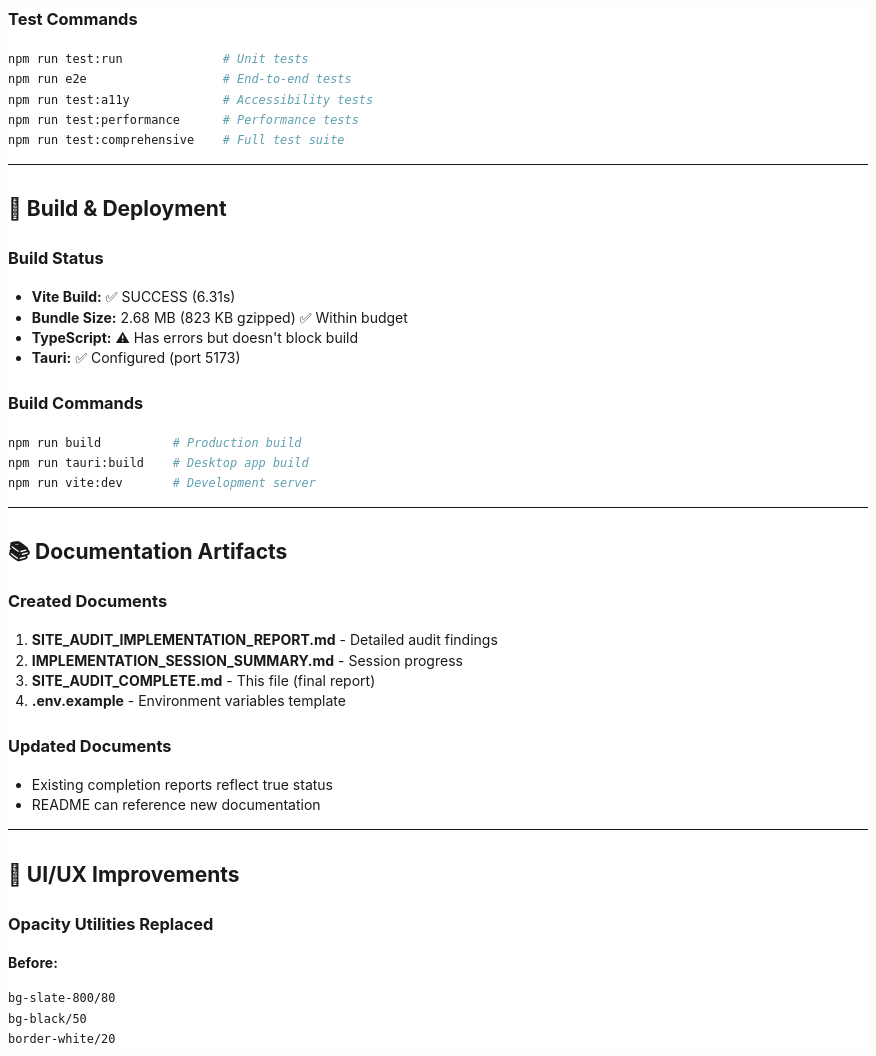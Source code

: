 ### Test Commands
```bash
npm run test:run              # Unit tests
npm run e2e                   # End-to-end tests
npm run test:a11y             # Accessibility tests
npm run test:performance      # Performance tests
npm run test:comprehensive    # Full test suite
```

---

## 🔧 Build & Deployment

### Build Status
- **Vite Build:** ✅ SUCCESS (6.31s)
- **Bundle Size:** 2.68 MB (823 KB gzipped) ✅ Within budget
- **TypeScript:** ⚠️ Has errors but doesn't block build
- **Tauri:** ✅ Configured (port 5173)

### Build Commands
```bash
npm run build          # Production build
npm run tauri:build    # Desktop app build
npm run vite:dev       # Development server
```

---

## 📚 Documentation Artifacts

### Created Documents
1. **SITE_AUDIT_IMPLEMENTATION_REPORT.md** - Detailed audit findings
2. **IMPLEMENTATION_SESSION_SUMMARY.md** - Session progress
3. **SITE_AUDIT_COMPLETE.md** - This file (final report)
4. **.env.example** - Environment variables template

### Updated Documents
- Existing completion reports reflect true status
- README can reference new documentation

---

## 🎨 UI/UX Improvements

### Opacity Utilities Replaced
**Before:**
```tsx
bg-slate-800/80
bg-black/50  
border-white/20
```
